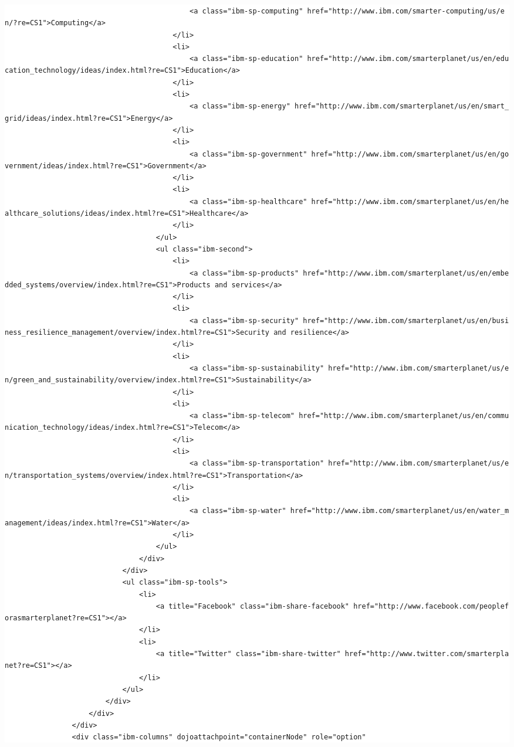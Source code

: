 ```
                                            <a class="ibm-sp-computing" href="http://www.ibm.com/smarter-computing/us/en/?re=CS1">Computing</a>
                                        </li>
                                        <li>
                                            <a class="ibm-sp-education" href="http://www.ibm.com/smarterplanet/us/en/education_technology/ideas/index.html?re=CS1">Education</a>
                                        </li>
                                        <li>
                                            <a class="ibm-sp-energy" href="http://www.ibm.com/smarterplanet/us/en/smart_grid/ideas/index.html?re=CS1">Energy</a>
                                        </li>
                                        <li>
                                            <a class="ibm-sp-government" href="http://www.ibm.com/smarterplanet/us/en/government/ideas/index.html?re=CS1">Government</a>
                                        </li>
                                        <li>
                                            <a class="ibm-sp-healthcare" href="http://www.ibm.com/smarterplanet/us/en/healthcare_solutions/ideas/index.html?re=CS1">Healthcare</a>
                                        </li>
                                    </ul>
                                    <ul class="ibm-second">
                                        <li>
                                            <a class="ibm-sp-products" href="http://www.ibm.com/smarterplanet/us/en/embedded_systems/overview/index.html?re=CS1">Products and services</a>
                                        </li>
                                        <li>
                                            <a class="ibm-sp-security" href="http://www.ibm.com/smarterplanet/us/en/business_resilience_management/overview/index.html?re=CS1">Security and resilience</a>
                                        </li>
                                        <li>
                                            <a class="ibm-sp-sustainability" href="http://www.ibm.com/smarterplanet/us/en/green_and_sustainability/overview/index.html?re=CS1">Sustainability</a>
                                        </li>
                                        <li>
                                            <a class="ibm-sp-telecom" href="http://www.ibm.com/smarterplanet/us/en/communication_technology/ideas/index.html?re=CS1">Telecom</a>
                                        </li>
                                        <li>
                                            <a class="ibm-sp-transportation" href="http://www.ibm.com/smarterplanet/us/en/transportation_systems/overview/index.html?re=CS1">Transportation</a>
                                        </li>
                                        <li>
                                            <a class="ibm-sp-water" href="http://www.ibm.com/smarterplanet/us/en/water_management/ideas/index.html?re=CS1">Water</a>
                                        </li>
                                    </ul>
                                </div>
                            </div>
                            <ul class="ibm-sp-tools">
                                <li>
                                    <a title="Facebook" class="ibm-share-facebook" href="http://www.facebook.com/peopleforasmarterplanet?re=CS1"></a>
                                </li>
                                <li>
                                    <a title="Twitter" class="ibm-share-twitter" href="http://www.twitter.com/smarterplanet?re=CS1"></a>
                                </li>
                            </ul>
                        </div>
                    </div>
                </div>
                <div class="ibm-columns" dojoattachpoint="containerNode" role="option"
```